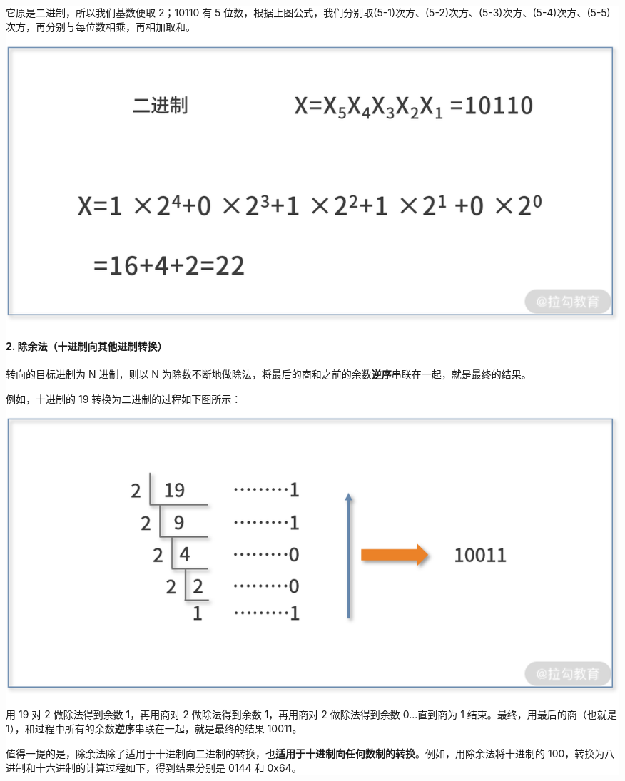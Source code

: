 <p>它原是二进制，所以我们基数便取 2；10110 有 5 位数，根据上图公式，我们分别取(5-1)次方、(5-2)次方、(5-3)次方、(5-4)次方、(5-5)次方，再分别与每位数相乘，再相加取和。</p>
<p><img src="assets/CgqCHl-WYDWAFnchAABhzdyMebE350.png" alt="4.png" /></p>
<h4>2. 除余法（十进制向其他进制转换）</h4>
<p>转向的目标进制为 N 进制，则以 N 为除数不断地做除法，将最后的商和之前的余数<strong>逆序</strong>串联在一起，就是最终的结果。</p>
<p>例如，十进制的 19 转换为二进制的过程如下图所示：</p>
<p><img src="assets/CgqCHl-WYEKAWp8MAABzhu_bTgE812.png" alt="5.png" /></p>
<p>用 19 对 2 做除法得到余数 1，再用商对 2 做除法得到余数 1，再用商对 2 做除法得到余数 0...直到商为 1 结束。最终，用最后的商（也就是1），和过程中所有的余数<strong>逆序</strong>串联在一起，就是最终的结果 10011。</p>
<p>值得一提的是，除余法除了适用于十进制向二进制的转换，也<strong>适用于十进制向任何数制的转换</strong>。例如，用除余法将十进制的 100，转换为八进制和十六进制的计算过程如下，得到结果分别是 0144 和 0x64。</p>